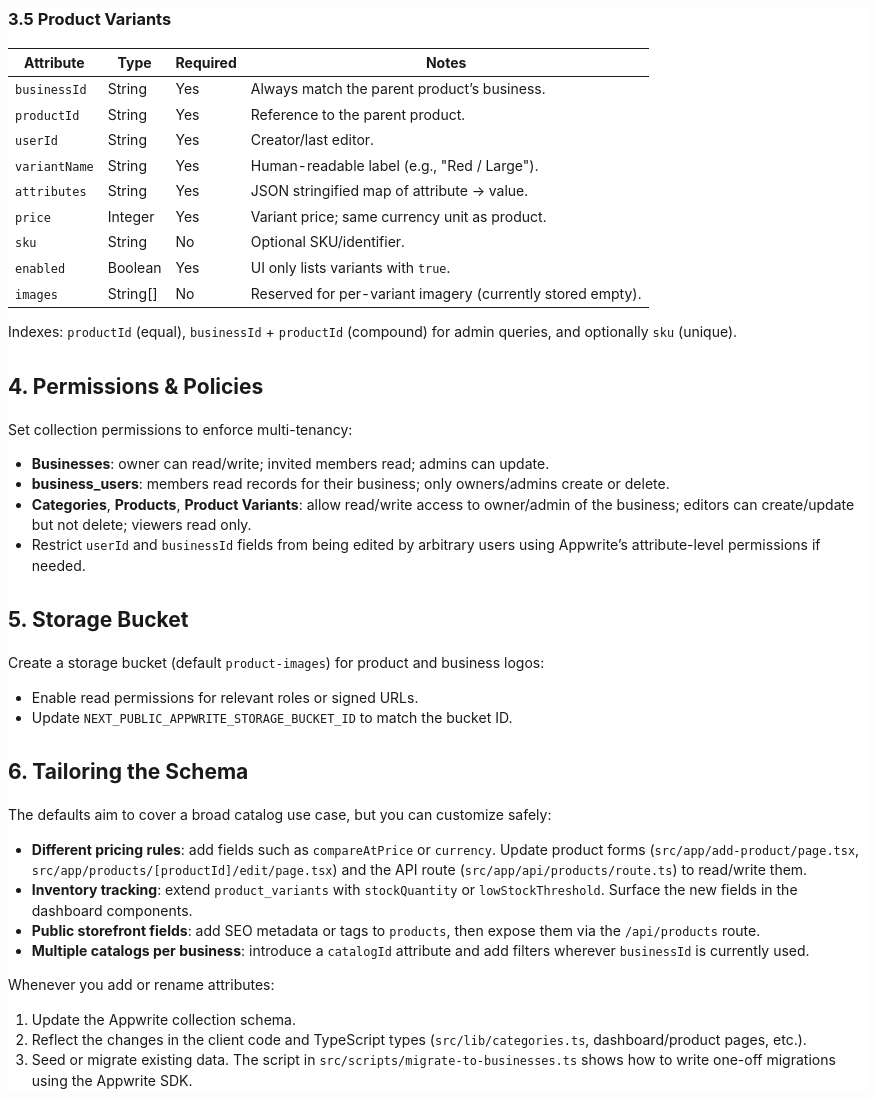 ### 3.5 Product Variants
| Attribute | Type | Required | Notes |
| --- | --- | --- | --- |
| `businessId` | String | Yes | Always match the parent product’s business. |
| `productId` | String | Yes | Reference to the parent product. |
| `userId` | String | Yes | Creator/last editor. |
| `variantName` | String | Yes | Human-readable label (e.g., "Red / Large"). |
| `attributes` | String | Yes | JSON stringified map of attribute → value. |
| `price` | Integer | Yes | Variant price; same currency unit as product. |
| `sku` | String | No | Optional SKU/identifier. |
| `enabled` | Boolean | Yes | UI only lists variants with `true`. |
| `images` | String[] | No | Reserved for per-variant imagery (currently stored empty). |

Indexes: `productId` (equal), `businessId` + `productId` (compound) for admin queries, and optionally `sku` (unique).

## 4. Permissions & Policies
Set collection permissions to enforce multi-tenancy:
- **Businesses**: owner can read/write; invited members read; admins can update.
- **business_users**: members read records for their business; only owners/admins create or delete.
- **Categories**, **Products**, **Product Variants**: allow read/write access to owner/admin of the business; editors can create/update but not delete; viewers read only.
- Restrict `userId` and `businessId` fields from being edited by arbitrary users using Appwrite’s attribute-level permissions if needed.

## 5. Storage Bucket
Create a storage bucket (default `product-images`) for product and business logos:
- Enable read permissions for relevant roles or signed URLs.
- Update `NEXT_PUBLIC_APPWRITE_STORAGE_BUCKET_ID` to match the bucket ID.

## 6. Tailoring the Schema
The defaults aim to cover a broad catalog use case, but you can customize safely:
- **Different pricing rules**: add fields such as `compareAtPrice` or `currency`. Update product forms (`src/app/add-product/page.tsx`, `src/app/products/[productId]/edit/page.tsx`) and the API route (`src/app/api/products/route.ts`) to read/write them.
- **Inventory tracking**: extend `product_variants` with `stockQuantity` or `lowStockThreshold`. Surface the new fields in the dashboard components.
- **Public storefront fields**: add SEO metadata or tags to `products`, then expose them via the `/api/products` route.
- **Multiple catalogs per business**: introduce a `catalogId` attribute and add filters wherever `businessId` is currently used.

Whenever you add or rename attributes:
1. Update the Appwrite collection schema.
2. Reflect the changes in the client code and TypeScript types (`src/lib/categories.ts`, dashboard/product pages, etc.).
3. Seed or migrate existing data. The script in `src/scripts/migrate-to-businesses.ts` shows how to write one-off migrations using the Appwrite SDK.

